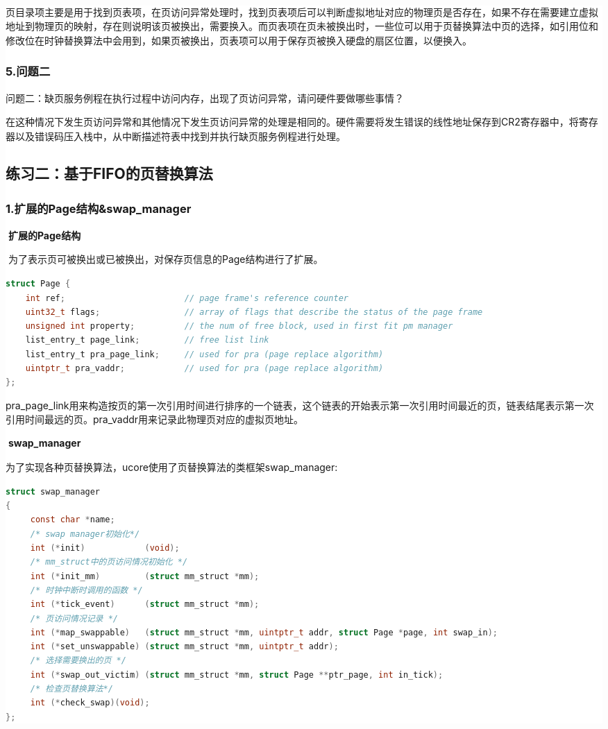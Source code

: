 ​		页目录项主要是用于找到页表项，在页访问异常处理时，找到页表项后可以判断虚拟地址对应的物理页是否存在，如果不存在需要建立虚拟地址到物理页的映射，存在则说明该页被换出，需要换入。而页表项在页未被换出时，一些位可以用于页替换算法中页的选择，如引用位和修改位在时钟替换算法中会用到，如果页被换出，页表项可以用于保存页被换入硬盘的扇区位置，以便换入。

### 5.问题二

​		问题二：缺页服务例程在执行过程中访问内存，出现了页访问异常，请问硬件要做哪些事情？

​		在这种情况下发生页访问异常和其他情况下发生页访问异常的处理是相同的。硬件需要将发生错误的线性地址保存到CR2寄存器中，将寄存器以及错误码压入栈中，从中断描述符表中找到并执行缺页服务例程进行处理。

## 练习二：基于FIFO的页替换算法

### 1.扩展的Page结构&swap_manager

​		**扩展的Page结构**

​		为了表示页可被换出或已被换出，对保存页信息的Page结构进行了扩展。

```c
struct Page {
    int ref;                        // page frame's reference counter
    uint32_t flags;                 // array of flags that describe the status of the page frame
    unsigned int property;          // the num of free block, used in first fit pm manager
    list_entry_t page_link;         // free list link
    list_entry_t pra_page_link;     // used for pra (page replace algorithm)
    uintptr_t pra_vaddr;            // used for pra (page replace algorithm)
};
```

​		pra_page_link用来构造按页的第一次引用时间进行排序的一个链表，这个链表的开始表示第一次引用时间最近的页，链表结尾表示第一次引用时间最远的页。pra_vaddr用来记录此物理页对应的虚拟页地址。

​		**swap_manager**

​		为了实现各种页替换算法，ucore使用了页替换算法的类框架swap_manager:

```c
struct swap_manager
{
     const char *name;
     /* swap manager初始化*/
     int (*init)            (void);
     /* mm_struct中的页访问情况初始化 */
     int (*init_mm)         (struct mm_struct *mm);
     /* 时钟中断时调用的函数 */
     int (*tick_event)      (struct mm_struct *mm);
     /* 页访问情况记录 */
     int (*map_swappable)   (struct mm_struct *mm, uintptr_t addr, struct Page *page, int swap_in);
     int (*set_unswappable) (struct mm_struct *mm, uintptr_t addr);
     /* 选择需要换出的页 */
     int (*swap_out_victim) (struct mm_struct *mm, struct Page **ptr_page, int in_tick);
     /* 检查页替换算法*/
     int (*check_swap)(void);     
};
```
